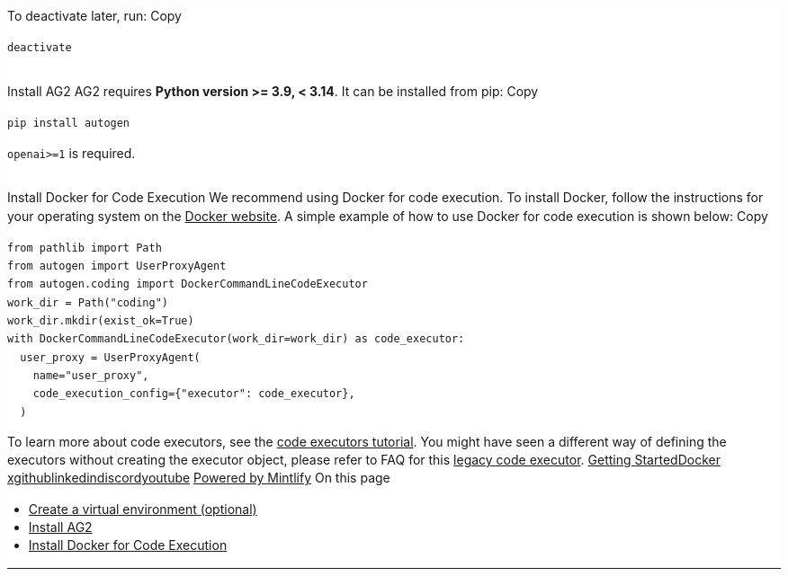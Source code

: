 To deactivate later, run:
Copy
```
deactivate

```

## 
[​](https://docs.ag2.ai/docs/installation/<#install-ag2>)
Install AG2
AG2 requires **Python version >= 3.9, < 3.14**. It can be installed from pip:
Copy
```
pip install autogen

```

`openai>=1` is required. 
## 
[​](https://docs.ag2.ai/docs/installation/<#install-docker-for-code-execution>)
Install Docker for Code Execution
We recommend using Docker for code execution. To install Docker, follow the instructions for your operating system on the [Docker website](https://docs.ag2.ai/docs/installation/<https:/docs.docker.com/get-docker/>).
A simple example of how to use Docker for code execution is shown below:
Copy
```
from pathlib import Path
from autogen import UserProxyAgent
from autogen.coding import DockerCommandLineCodeExecutor
work_dir = Path("coding")
work_dir.mkdir(exist_ok=True)
with DockerCommandLineCodeExecutor(work_dir=work_dir) as code_executor:
  user_proxy = UserProxyAgent(
    name="user_proxy",
    code_execution_config={"executor": code_executor},
  )

```

To learn more about code executors, see the [code executors tutorial](https://docs.ag2.ai/docs/installation/</docs/tutorial/code-executors>).
You might have seen a different way of defining the executors without creating the executor object, please refer to FAQ for this [legacy code executor](https://docs.ag2.ai/docs/installation/</docs/FAQ#legacy-code-executor>).
[Getting Started](https://docs.ag2.ai/docs/installation/</docs/Getting-Started>)[Docker](https://docs.ag2.ai/docs/installation/</docs/installation/Docker>)
[x](https://docs.ag2.ai/docs/installation/<https:/x.com/Chi_Wang_>)[github](https://docs.ag2.ai/docs/installation/<https:/github.com/ag2ai/ag2>)[linkedin](https://docs.ag2.ai/docs/installation/<https:/www.linkedin.com/company/ag2ai>)[discord](https://docs.ag2.ai/docs/installation/<https:/discord.gg/pAbnFJrkgZ>)[youtube](https://docs.ag2.ai/docs/installation/<https:/www.youtube.com/@ag2ai>)
[Powered by Mintlify](https://docs.ag2.ai/docs/installation/<https:/mintlify.com/preview-request?utm_campaign=poweredBy&utm_medium=docs&utm_source=docs.ag2.ai>)
On this page
  * [Create a virtual environment (optional)](https://docs.ag2.ai/docs/installation/<#create-a-virtual-environment-optional>)
  * [Install AG2](https://docs.ag2.ai/docs/installation/<#install-ag2>)
  * [Install Docker for Code Execution](https://docs.ag2.ai/docs/installation/<#install-docker-for-code-execution>)

---